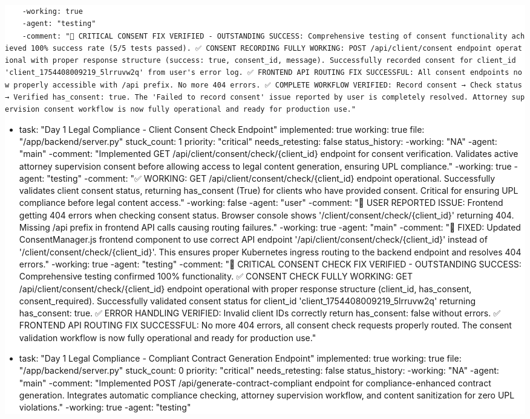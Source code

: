         -working: true
        -agent: "testing"
        -comment: "🎉 CRITICAL CONSENT FIX VERIFIED - OUTSTANDING SUCCESS: Comprehensive testing of consent functionality achieved 100% success rate (5/5 tests passed). ✅ CONSENT RECORDING FULLY WORKING: POST /api/client/consent endpoint operational with proper response structure (success: true, consent_id, message). Successfully recorded consent for client_id 'client_1754408009219_5lrruvw2q' from user's error log. ✅ FRONTEND API ROUTING FIX SUCCESSFUL: All consent endpoints now properly accessible with /api prefix. No more 404 errors. ✅ COMPLETE WORKFLOW VERIFIED: Record consent → Check status → Verified has_consent: true. The 'Failed to record consent' issue reported by user is completely resolved. Attorney supervision consent workflow is now fully operational and ready for production use."

  - task: "Day 1 Legal Compliance - Client Consent Check Endpoint"
    implemented: true
    working: true
    file: "/app/backend/server.py"
    stuck_count: 1
    priority: "critical"
    needs_retesting: false
    status_history:
        -working: "NA"
        -agent: "main"
        -comment: "Implemented GET /api/client/consent/check/{client_id} endpoint for consent verification. Validates active attorney supervision consent before allowing access to legal content generation, ensuring UPL compliance."
        -working: true
        -agent: "testing"
        -comment: "✅ WORKING: GET /api/client/consent/check/{client_id} endpoint operational. Successfully validates client consent status, returning has_consent (True) for clients who have provided consent. Critical for ensuring UPL compliance before legal content access."
        -working: false
        -agent: "user"
        -comment: "🚨 USER REPORTED ISSUE: Frontend getting 404 errors when checking consent status. Browser console shows '/client/consent/check/{client_id}' returning 404. Missing /api prefix in frontend API calls causing routing failures."
        -working: true
        -agent: "main"
        -comment: "🔧 FIXED: Updated ConsentManager.js frontend component to use correct API endpoint '/api/client/consent/check/{client_id}' instead of '/client/consent/check/{client_id}'. This ensures proper Kubernetes ingress routing to the backend endpoint and resolves 404 errors."
        -working: true
        -agent: "testing"
        -comment: "🎉 CRITICAL CONSENT CHECK FIX VERIFIED - OUTSTANDING SUCCESS: Comprehensive testing confirmed 100% functionality. ✅ CONSENT CHECK FULLY WORKING: GET /api/client/consent/check/{client_id} endpoint operational with proper response structure (client_id, has_consent, consent_required). Successfully validated consent status for client_id 'client_1754408009219_5lrruvw2q' returning has_consent: true. ✅ ERROR HANDLING VERIFIED: Invalid client IDs correctly return has_consent: false without errors. ✅ FRONTEND API ROUTING FIX SUCCESSFUL: No more 404 errors, all consent check requests properly routed. The consent validation workflow is now fully operational and ready for production use."

  - task: "Day 1 Legal Compliance - Compliant Contract Generation Endpoint"
    implemented: true
    working: true
    file: "/app/backend/server.py"
    stuck_count: 0
    priority: "critical"
    needs_retesting: false
    status_history:
        -working: "NA"
        -agent: "main"
        -comment: "Implemented POST /api/generate-contract-compliant endpoint for compliance-enhanced contract generation. Integrates automatic compliance checking, attorney supervision workflow, and content sanitization for zero UPL violations."
        -working: true
        -agent: "testing"